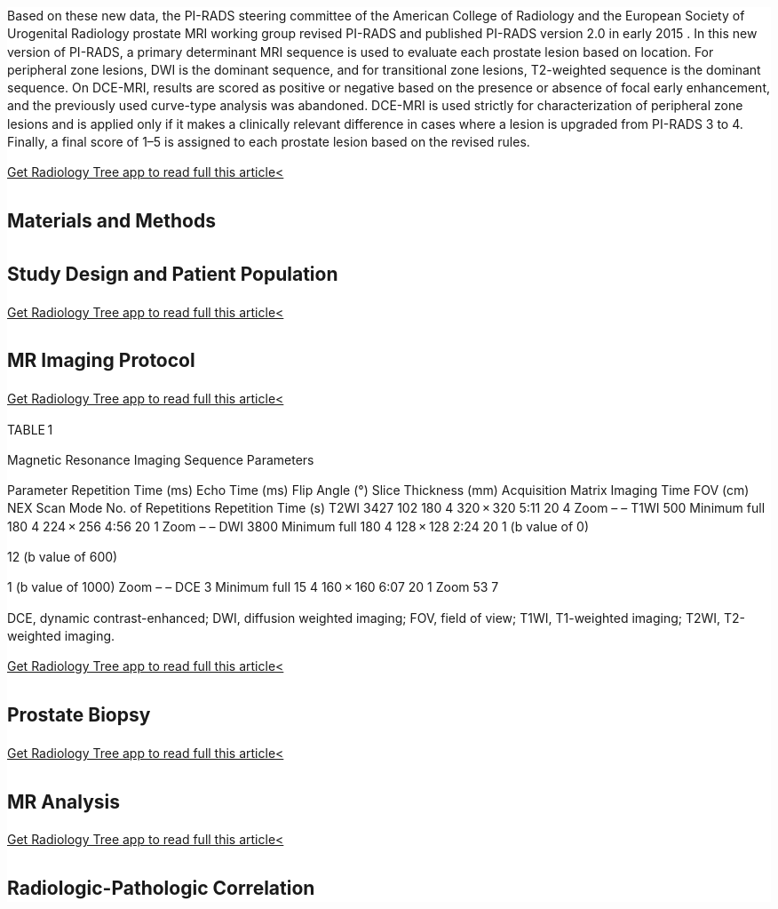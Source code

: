 Based on these new data, the PI-RADS steering committee of the American College of Radiology and the European Society of Urogenital Radiology prostate MRI working group revised PI-RADS and published PI-RADS version 2.0 in early 2015 . In this new version of PI-RADS, a primary determinant MRI sequence is used to evaluate each prostate lesion based on location. For peripheral zone lesions, DWI is the dominant sequence, and for transitional zone lesions, T2-weighted sequence is the dominant sequence. On DCE-MRI, results are scored as positive or negative based on the presence or absence of focal early enhancement, and the previously used curve-type analysis was abandoned. DCE-MRI is used strictly for characterization of peripheral zone lesions and is applied only if it makes a clinically relevant difference in cases where a lesion is upgraded from PI-RADS 3 to 4. Finally, a final score of 1–5 is assigned to each prostate lesion based on the revised rules.

[Get Radiology Tree app to read full this article<](https://clinicalpub.com/app)

## Materials and Methods

## Study Design and Patient Population

[Get Radiology Tree app to read full this article<](https://clinicalpub.com/app)

## MR Imaging Protocol

[Get Radiology Tree app to read full this article<](https://clinicalpub.com/app)

TABLE 1


Magnetic Resonance Imaging Sequence Parameters


Parameter Repetition Time (ms) Echo Time (ms) Flip Angle (°) Slice Thickness (mm) Acquisition Matrix Imaging Time FOV (cm) NEX Scan Mode No. of Repetitions Repetition Time (s) T2WI 3427 102 180 4 320 × 320 5:11 20 4 Zoom – – T1WI 500 Minimum full 180 4 224 × 256 4:56 20 1 Zoom – – DWI 3800 Minimum full 180 4 128 × 128 2:24 20 1 (b value of 0)

12 (b value of 600)

1 (b value of 1000) Zoom – – DCE 3 Minimum full 15 4 160 × 160 6:07 20 1 Zoom 53 7

DCE, dynamic contrast-enhanced; DWI, diffusion weighted imaging; FOV, field of view; T1WI, T1-weighted imaging; T2WI, T2-weighted imaging.


[Get Radiology Tree app to read full this article<](https://clinicalpub.com/app)

## Prostate Biopsy

[Get Radiology Tree app to read full this article<](https://clinicalpub.com/app)

## MR Analysis

[Get Radiology Tree app to read full this article<](https://clinicalpub.com/app)

## Radiologic-Pathologic Correlation
